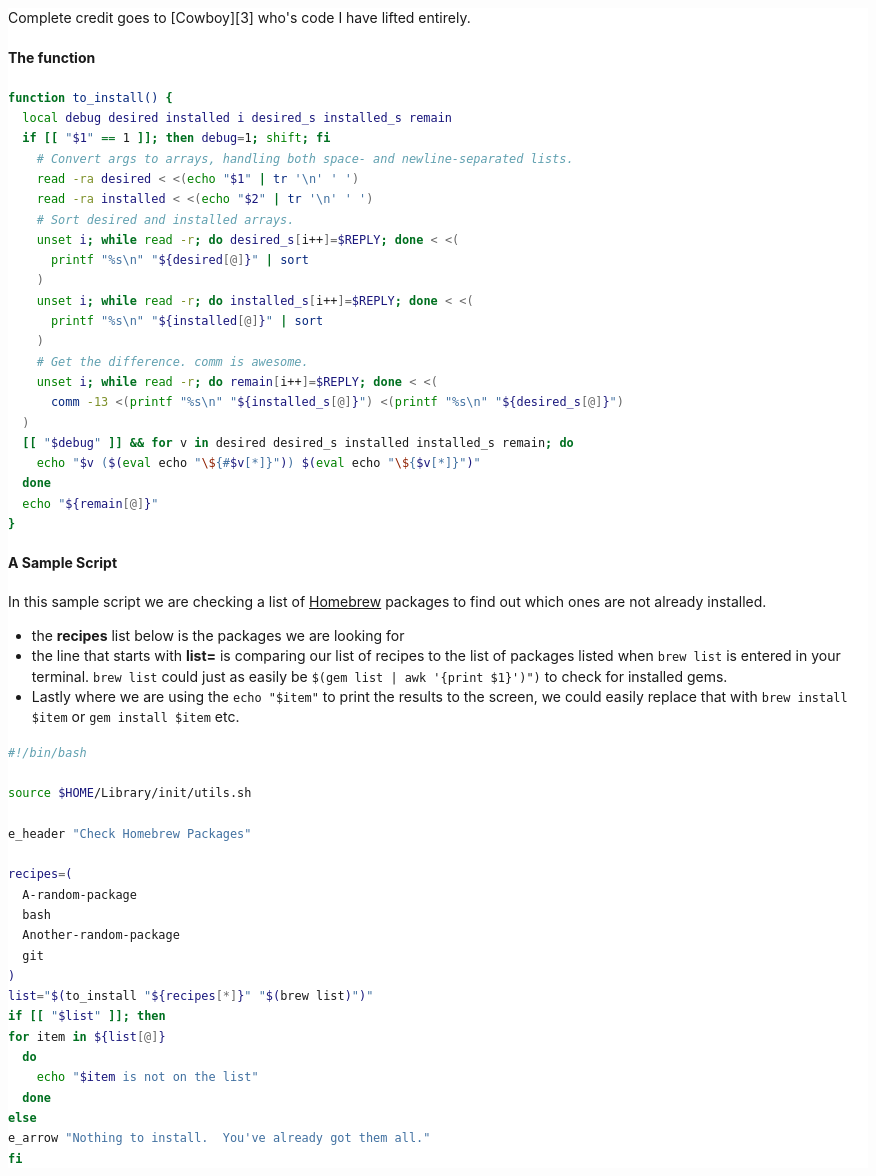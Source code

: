 Complete credit goes to [Cowboy][3] who's code I have lifted entirely.

#### The function

```bash
function to_install() {
  local debug desired installed i desired_s installed_s remain
  if [[ "$1" == 1 ]]; then debug=1; shift; fi
    # Convert args to arrays, handling both space- and newline-separated lists.
    read -ra desired < <(echo "$1" | tr '\n' ' ')
    read -ra installed < <(echo "$2" | tr '\n' ' ')
    # Sort desired and installed arrays.
    unset i; while read -r; do desired_s[i++]=$REPLY; done < <(
      printf "%s\n" "${desired[@]}" | sort
    )
    unset i; while read -r; do installed_s[i++]=$REPLY; done < <(
      printf "%s\n" "${installed[@]}" | sort
    )
    # Get the difference. comm is awesome.
    unset i; while read -r; do remain[i++]=$REPLY; done < <(
      comm -13 <(printf "%s\n" "${installed_s[@]}") <(printf "%s\n" "${desired_s[@]}")
  )
  [[ "$debug" ]] && for v in desired desired_s installed installed_s remain; do
    echo "$v ($(eval echo "\${#$v[*]}")) $(eval echo "\${$v[*]}")"
  done
  echo "${remain[@]}"
}
```

#### A Sample Script

In this sample script we are checking a list of [Homebrew](https://brew.sh/) packages to find out which ones are not already installed.

-   the **recipes** list below is the packages we are looking for
-   the line that starts with **list=** is comparing our list of recipes to the list of packages listed when `brew list` is entered in your terminal. `brew list` could just as easily be `$(gem list | awk '{print $1}')")` to check for installed gems.
-   Lastly where we are using the `echo "$item"` to print the results to the screen, we could easily replace that with `brew install $item` or `gem install $item` etc.

```bash
#!/bin/bash

source $HOME/Library/init/utils.sh

e_header "Check Homebrew Packages"

recipes=(
  A-random-package
  bash
  Another-random-package
  git
)
list="$(to_install "${recipes[*]}" "$(brew list)")"
if [[ "$list" ]]; then
for item in ${list[@]}
  do
    echo "$item is not on the list"
  done
else
e_arrow "Nothing to install.  You've already got them all."
fi
```
